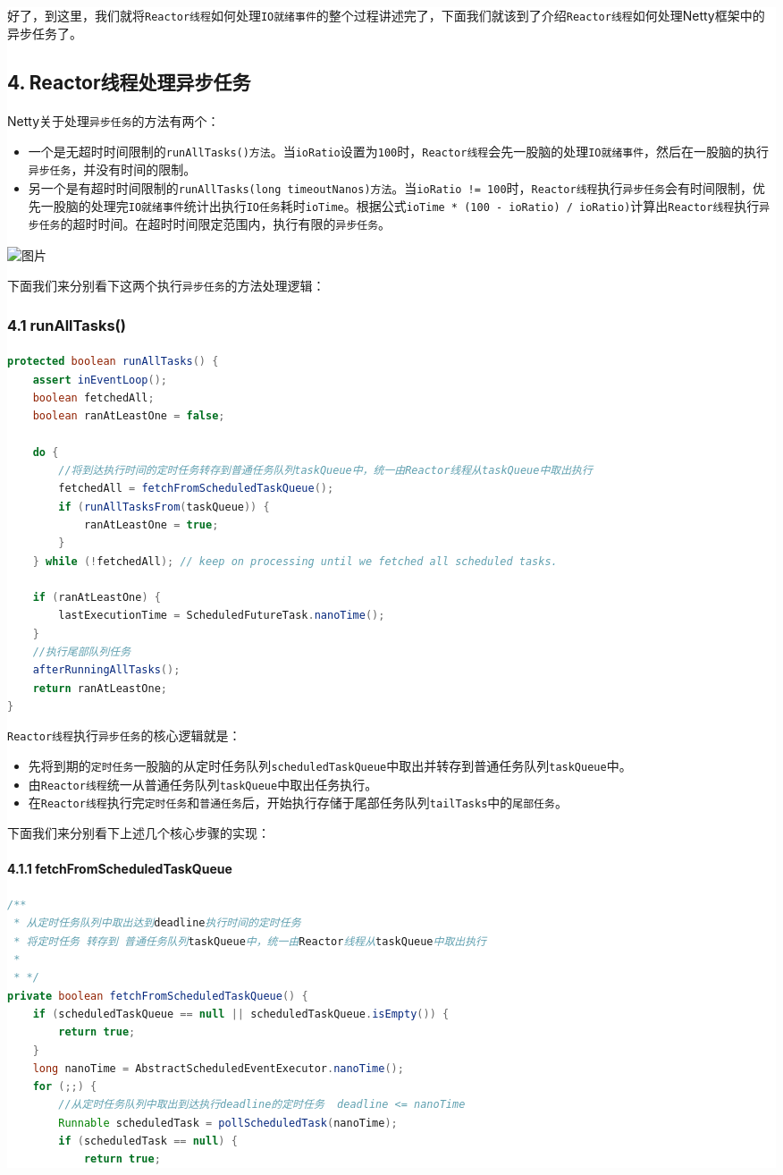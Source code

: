 好了，到这里，我们就将`Reactor线程`如何处理`IO就绪事件`的整个过程讲述完了，下面我们就该到了介绍`Reactor线程`如何处理Netty框架中的异步任务了。

## 4. Reactor线程处理异步任务

Netty关于处理`异步任务`的方法有两个：

- 一个是无超时时间限制的`runAllTasks()方法`。当`ioRatio`设置为`100`时，`Reactor线程`会先一股脑的处理`IO就绪事件`，然后在一股脑的执行`异步任务`，并没有时间的限制。
- 另一个是有超时时间限制的`runAllTasks(long timeoutNanos)方法`。当`ioRatio != 100`时，`Reactor线程`执行`异步任务`会有时间限制，优先一股脑的处理完`IO就绪事件`统计出执行`IO任务`耗时`ioTime`。根据公式`ioTime * (100 - ioRatio) / ioRatio)`计算出`Reactor线程`执行`异步任务`的超时时间。在超时时间限定范围内，执行有限的`异步任务`。

![图片](https://echo798.oss-cn-shenzhen.aliyuncs.com/img/202409191101584.webp)

下面我们来分别看下这两个执行`异步任务`的方法处理逻辑：

### 4.1 runAllTasks()

```Java
protected boolean runAllTasks() {
    assert inEventLoop();
    boolean fetchedAll;
    boolean ranAtLeastOne = false;

    do {
        //将到达执行时间的定时任务转存到普通任务队列taskQueue中，统一由Reactor线程从taskQueue中取出执行
        fetchedAll = fetchFromScheduledTaskQueue();
        if (runAllTasksFrom(taskQueue)) {
            ranAtLeastOne = true;
        }
    } while (!fetchedAll); // keep on processing until we fetched all scheduled tasks.

    if (ranAtLeastOne) {
        lastExecutionTime = ScheduledFutureTask.nanoTime();
    }
    //执行尾部队列任务
    afterRunningAllTasks();
    return ranAtLeastOne;
}
```

`Reactor线程`执行`异步任务`的核心逻辑就是：

- 先将到期的`定时任务`一股脑的从定时任务队列`scheduledTaskQueue`中取出并转存到普通任务队列`taskQueue`中。
- 由`Reactor线程`统一从普通任务队列`taskQueue`中取出任务执行。
- 在`Reactor线程`执行完`定时任务`和`普通任务`后，开始执行存储于尾部任务队列`tailTasks`中的`尾部任务`。

下面我们来分别看下上述几个核心步骤的实现：

#### 4.1.1 fetchFromScheduledTaskQueue

```Java
/**
 * 从定时任务队列中取出达到deadline执行时间的定时任务
 * 将定时任务 转存到 普通任务队列taskQueue中，统一由Reactor线程从taskQueue中取出执行
 *
 * */
private boolean fetchFromScheduledTaskQueue() {
    if (scheduledTaskQueue == null || scheduledTaskQueue.isEmpty()) {
        return true;
    }
    long nanoTime = AbstractScheduledEventExecutor.nanoTime();
    for (;;) {
        //从定时任务队列中取出到达执行deadline的定时任务  deadline <= nanoTime
        Runnable scheduledTask = pollScheduledTask(nanoTime);
        if (scheduledTask == null) {
            return true;
```